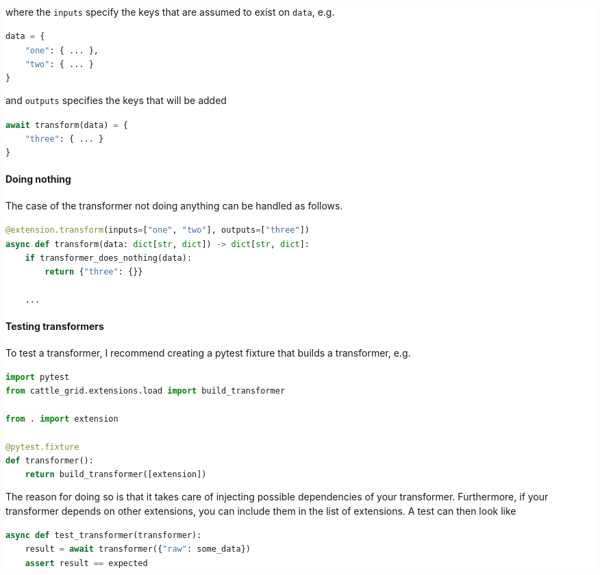 where the `inputs` specify the keys that are assumed to exist
on `data`, e.g.

```python
data = {
    "one": { ... },
    "two": { ... }
}
```

and `outputs` specifies the keys that will be added

```python
await transform(data) = {
    "three": { ... }
}
```

#### Doing nothing

The case of the transformer not doing anything can be handled as follows.

```python
@extension.transform(inputs=["one", "two"], outputs=["three"])
async def transform(data: dict[str, dict]) -> dict[str, dict]:
    if transformer_does_nothing(data):
        return {"three": {}}
    
    ...
```

#### Testing transformers

To test a transformer, I recommend creating a pytest fixture that
builds a transformer, e.g.

```python
import pytest
from cattle_grid.extensions.load import build_transformer

from . import extension

@pytest.fixture
def transformer():
    return build_transformer([extension])
```

The reason for doing so is that it takes care of injecting possible
dependencies of your transformer. Furthermore, if your transformer
depends on other extensions, you can include them in the list of
extensions. A test can then look like

```python
async def test_transformer(transformer):
    result = await transformer({"raw": some_data})
    assert result == expected
```
